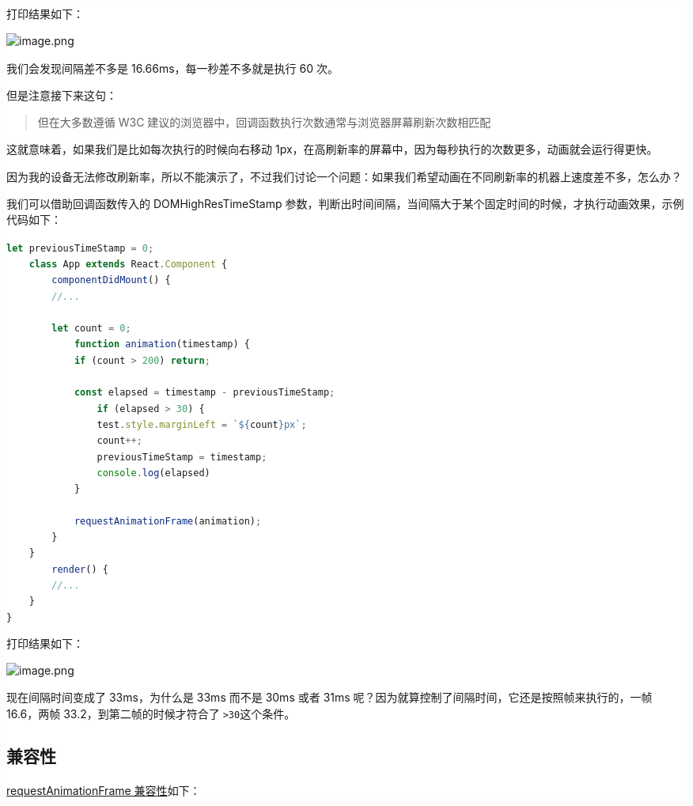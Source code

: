 打印结果如下：

![image.png](/images/jueJin/2619e519f18a4a2.png)

我们会发现间隔差不多是 16.66ms，每一秒差不多就是执行 60 次。

但是注意接下来这句：

> 但在大多数遵循 W3C 建议的浏览器中，回调函数执行次数通常与浏览器屏幕刷新次数相匹配

这就意味着，如果我们是比如每次执行的时候向右移动 1px，在高刷新率的屏幕中，因为每秒执行的次数更多，动画就会运行得更快。

因为我的设备无法修改刷新率，所以不能演示了，不过我们讨论一个问题：如果我们希望动画在不同刷新率的机器上速度差不多，怎么办？

我们可以借助回调函数传入的 DOMHighResTimeStamp 参数，判断出时间间隔，当间隔大于某个固定时间的时候，才执行动画效果，示例代码如下：

```javascript
let previousTimeStamp = 0;
    class App extends React.Component {
        componentDidMount() {
        //...
        
        let count = 0;
            function animation(timestamp) {
            if (count > 200) return;
            
            const elapsed = timestamp - previousTimeStamp;
                if (elapsed > 30) {
                test.style.marginLeft = `${count}px`;
                count++;
                previousTimeStamp = timestamp;
                console.log(elapsed)
            }
            
            requestAnimationFrame(animation);
        }
    }
        render() {
        //...
    }
}
```

打印结果如下：

![image.png](/images/jueJin/9ea08621c1a84e7.png)

现在间隔时间变成了 33ms，为什么是 33ms 而不是 30ms 或者 31ms 呢？因为就算控制了间隔时间，它还是按照帧来执行的，一帧 16.6，两帧 33.2，到第二帧的时候才符合了 `>30`这个条件。

兼容性
---

[requestAnimationFrame 兼容性](https://link.juejin.cn?target=https%3A%2F%2Fcaniuse.com%2F%3Fsearch%3DrequestAnimationFrame "https://caniuse.com/?search=requestAnimationFrame")如下：
